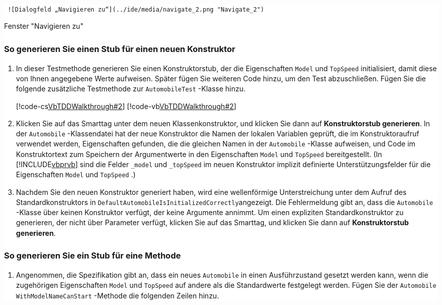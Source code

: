      ![Dialogfeld „Navigieren zu“](../ide/media/navigate_2.png "Navigate_2")  
Fenster "Navigieren zu"  
  
### <a name="to-generate-a-stub-for-a-new-constructor"></a>So generieren Sie einen Stub für einen neuen Konstruktor  
  
1.  In dieser Testmethode generieren Sie einen Konstruktorstub, der die Eigenschaften `Model` und `TopSpeed` initialisiert, damit diese von Ihnen angegebene Werte aufweisen. Später fügen Sie weiteren Code hinzu, um den Test abzuschließen. Fügen Sie die folgende zusätzliche Testmethode zur `AutomobileTest` -Klasse hinzu.  
  
     [!code-cs[VbTDDWalkthrough#2](../ide/codesnippet/CSharp/walkthrough-test-first-support-with-the-generate-from-usage-feature_2.cs)]
     [!code-vb[VbTDDWalkthrough#2](../ide/codesnippet/VisualBasic/walkthrough-test-first-support-with-the-generate-from-usage-feature_2.vb)]  
  
2.  Klicken Sie auf das Smarttag unter dem neuen Klassenkonstruktor, und klicken Sie dann auf **Konstruktorstub generieren**. In der `Automobile` -Klassendatei hat der neue Konstruktor die Namen der lokalen Variablen geprüft, die im Konstruktoraufruf verwendet werden, Eigenschaften gefunden, die die gleichen Namen in der `Automobile` -Klasse aufweisen, und Code im Konstruktortext zum Speichern der Argumentwerte in den Eigenschaften `Model` und `TopSpeed` bereitgestellt. (In [!INCLUDE[vbprvb](../code-quality/includes/vbprvb_md.md)] sind die Felder `_model` und `_topSpeed` im neuen Konstruktor implizit definierte Unterstützungsfelder für die Eigenschaften `Model` und `TopSpeed` .)  
  
3.  Nachdem Sie den neuen Konstruktor generiert haben, wird eine wellenförmige Unterstreichung unter dem Aufruf des Standardkonstruktors in `DefaultAutomobileIsInitializedCorrectly`angezeigt. Die Fehlermeldung gibt an, dass die `Automobile` -Klasse über keinen Konstruktor verfügt, der keine Argumente annimmt. Um einen expliziten Standardkonstruktor zu generieren, der nicht über Parameter verfügt, klicken Sie auf das Smarttag, und klicken Sie dann auf **Konstruktorstub generieren**.  
  
### <a name="to-generate-a-stub-for-a-method"></a>So generieren Sie ein Stub für eine Methode  
  
1.  Angenommen, die Spezifikation gibt an, dass ein neues `Automobile` in einen Ausführzustand gesetzt werden kann, wenn die zugehörigen Eigenschaften `Model` und `TopSpeed` auf andere als die Standardwerte festgelegt werden. Fügen Sie der `AutomobileWithModelNameCanStart` -Methode die folgenden Zeilen hinzu.  
  